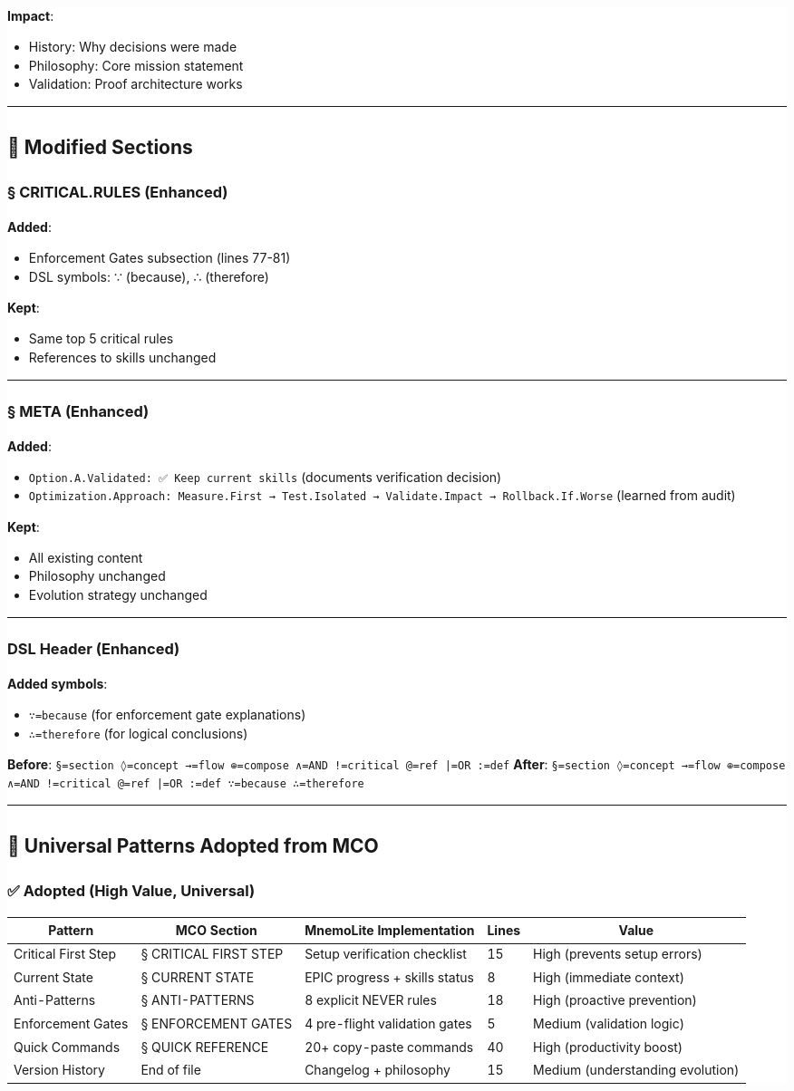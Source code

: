 **Impact**:
- History: Why decisions were made
- Philosophy: Core mission statement
- Validation: Proof architecture works

---

## 🔄 Modified Sections

### § CRITICAL.RULES (Enhanced)

**Added**:
- Enforcement Gates subsection (lines 77-81)
- DSL symbols: ∵ (because), ∴ (therefore)

**Kept**:
- Same top 5 critical rules
- References to skills unchanged

---

### § META (Enhanced)

**Added**:
- `Option.A.Validated: ✅ Keep current skills` (documents verification decision)
- `Optimization.Approach: Measure.First → Test.Isolated → Validate.Impact → Rollback.If.Worse` (learned from audit)

**Kept**:
- All existing content
- Philosophy unchanged
- Evolution strategy unchanged

---

### DSL Header (Enhanced)

**Added symbols**:
- `∵=because` (for enforcement gate explanations)
- `∴=therefore` (for logical conclusions)

**Before**: `§=section ◊=concept →=flow ⊕=compose ∧=AND !=critical @=ref |=OR :=def`
**After**: `§=section ◊=concept →=flow ⊕=compose ∧=AND !=critical @=ref |=OR :=def ∵=because ∴=therefore`

---

## 🎯 Universal Patterns Adopted from MCO

### ✅ Adopted (High Value, Universal)

| Pattern | MCO Section | MnemoLite Implementation | Lines | Value |
|---------|-------------|--------------------------|-------|-------|
| Critical First Step | § CRITICAL FIRST STEP | Setup verification checklist | 15 | High (prevents setup errors) |
| Current State | § CURRENT STATE | EPIC progress + skills status | 8 | High (immediate context) |
| Anti-Patterns | § ANTI-PATTERNS | 8 explicit NEVER rules | 18 | High (proactive prevention) |
| Enforcement Gates | § ENFORCEMENT GATES | 4 pre-flight validation gates | 5 | Medium (validation logic) |
| Quick Commands | § QUICK REFERENCE | 20+ copy-paste commands | 40 | High (productivity boost) |
| Version History | End of file | Changelog + philosophy | 15 | Medium (understanding evolution) |
